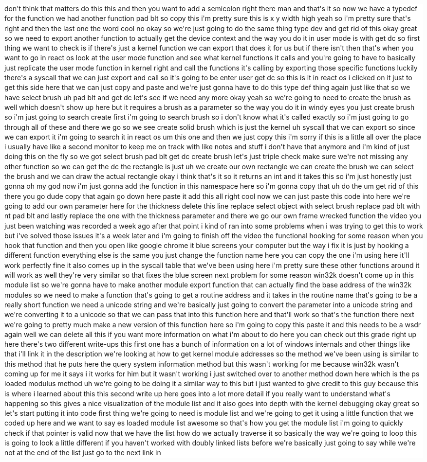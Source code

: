 don't think that matters do this this and then you want to add a semicolon right there man and that's it so now we have a typedef for the function we had another function pad blt so copy this i'm pretty sure this is x y width high yeah so i'm pretty sure that's right and then the last one the word cool no okay so we're just going to do the same thing type dev and get rid of this okay great so we need to export another function to actually get the device context and the way you do it in user mode is with get dc so first thing we want to check is if there's just a kernel function we can export that does it for us but if there isn't then that's when you want to go in react os look at the user mode function and see what kernel functions it calls and you're going to have to basically just replicate the user mode function in kernel right and call the functions it's calling by exporting those specific functions luckily there's a syscall that we can just export and call so it's going to be enter user get dc so this is it in react os i clicked on it just to get this side here that we can just copy and paste and we're just gonna have to do this type def thing again just like that so we have select brush uh pad blt and get dc let's see if we need any more okay yeah so we're going to need to create the brush as well which doesn't show up here but it requires a brush as a parameter so the way you do it in windy eyes you just create brush so i'm just going to search create first i'm going to search brush so i don't know what it's called exactly so i'm just going to go through all of these and there we go so we see create solid brush which is just the kernel uh syscall that we can export so since we can export it i'm going to search it in react os um this one and then we just copy this i'm sorry if this is a little all over the place i usually have like a second monitor to keep me on track with like notes and stuff i don't have that anymore and i'm kind of just doing this on the fly so we got select brush pad blt get dc create brush let's just triple check make sure we're not missing any other function so we can get the dc the rectangle is just uh we create our own rectangle we can create the brush we can select the brush and we can draw the actual rectangle okay i think that's it so it returns an int and it takes this so i'm just honestly just gonna oh my god now i'm just gonna add the function in this namespace here so i'm gonna copy that uh do the um get rid of this there you go dude copy that again go down here paste it add this all right cool now we can just paste this code into here we're going to add our own parameter here for the thickness delete this line replace select object with select brush replace pad blt with nt pad blt and lastly replace the one with the thickness parameter and there we go our own frame wrecked function the video you just been watching was recorded a week ago after that point i kind of ran into some problems when i was trying to get this to work but i've solved those issues it's a week later and i'm going to finish off the video the functional hooking for some reason when you hook that function and then you open like google chrome it blue screens your computer but the way i fix it is just by hooking a different function everything else is the same you just change the function name here you can copy the one i'm using here it'll work perfectly fine it also comes up in the syscall table that we've been using here i'm pretty sure these other functions around it will work as well they're very similar so that fixes the blue screen next problem for some reason win32k doesn't come up in this module list so we're gonna have to make another module export function that can actually find the base address of the win32k modules so we need to make a function that's going to get a routine address and it takes in the routine name that's going to be a really short function we need a unicode string and we're basically just going to convert the parameter into a unicode string and we're converting it to a unicode so that we can pass that into this function here and that'll work so that's the function there next we're going to pretty much make a new version of this function here so i'm going to copy this paste it and this needs to be a wsdr again well we can delete all this if you want more information on what i'm about to do here you can check out this grade right up here there's two different write-ups this first one has a bunch of information on a lot of windows internals and other things like that i'll link it in the description we're looking at how to get kernel module addresses so the method we've been using is similar to this method that he puts here the query system information method but this wasn't working for me because win32k wasn't coming up for me it says i it works for him but it wasn't working i just switched over to another method down here which is the ps loaded modulus method uh we're going to be doing it a similar way to this but i just wanted to give credit to this guy because this is where i learned about this this second write up here goes into a lot more detail if you really want to understand what's happening so this gives a nice visualization of the module list and it also goes into depth with the kernel debugging okay great so let's start putting it into code first thing we're going to need is module list and we're going to get it using a little function that we coded up here and we want to say es loaded module list awesome so that's how you get the module list i'm going to quickly check if that pointer is valid now that we have the list how do we actually traverse it so basically the way we're going to loop this is going to look a little different if you haven't worked with doubly linked lists before we're basically just going to say while we're not at the end of the list just go to the next link in